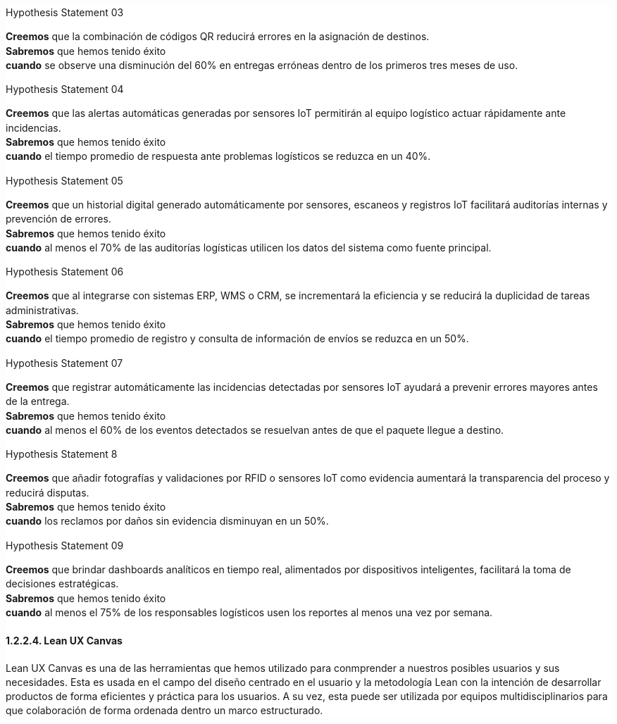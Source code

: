 Hypothesis Statement 03

**Creemos** que la combinación de códigos QR  reducirá errores en la asignación de destinos.  
**Sabremos** que hemos tenido éxito  
**cuando** se observe una disminución del 60% en entregas erróneas dentro de los primeros tres meses de uso.  

Hypothesis Statement 04

**Creemos** que las alertas automáticas generadas por sensores IoT permitirán al equipo logístico actuar rápidamente ante incidencias.  
**Sabremos** que hemos tenido éxito  
**cuando** el tiempo promedio de respuesta ante problemas logísticos se reduzca en un 40%.  

Hypothesis Statement 05

**Creemos** que un historial digital generado automáticamente por sensores, escaneos y registros IoT facilitará auditorías internas y prevención de errores.    
**Sabremos** que hemos tenido éxito  
**cuando** al menos el 70% de las auditorías logísticas utilicen los datos del sistema como fuente principal.  

Hypothesis Statement 06

**Creemos** que al integrarse con sistemas ERP, WMS o CRM, se incrementará la eficiencia y se reducirá la duplicidad de tareas administrativas.  
**Sabremos** que hemos tenido éxito  
**cuando** el tiempo promedio de registro y consulta de información de envíos se reduzca en un 50%.

Hypothesis Statement 07

**Creemos** que registrar automáticamente las incidencias detectadas por sensores IoT ayudará a prevenir errores mayores antes de la entrega.  
**Sabremos** que hemos tenido éxito  
**cuando** al menos el 60% de los eventos detectados se resuelvan antes de que el paquete llegue a destino.  

Hypothesis Statement 8

**Creemos** que añadir fotografías y validaciones por RFID o sensores IoT como evidencia aumentará la transparencia del proceso y reducirá disputas.  
**Sabremos** que hemos tenido éxito  
**cuando** los reclamos por daños sin evidencia disminuyan en un 50%.

Hypothesis Statement 09

**Creemos** que brindar dashboards analíticos en tiempo real, alimentados por dispositivos inteligentes, facilitará la toma de decisiones estratégicas.  
**Sabremos** que hemos tenido éxito  
**cuando** al menos el 75% de los responsables logísticos usen los reportes al menos una vez por semana.  

#### 1.2.2.4. Lean UX Canvas

Lean UX Canvas es una de las herramientas que hemos utilizado para conmprender a nuestros posibles usuarios y sus necesidades. Esta es usada en el campo del diseño centrado en el usuario y la metodología Lean con la intención de desarrollar productos de forma eficientes y práctica para los usuarios. A su vez, esta puede ser utilizada por equipos multidisciplinarios para que colaboración de forma ordenada dentro un marco estructurado.
